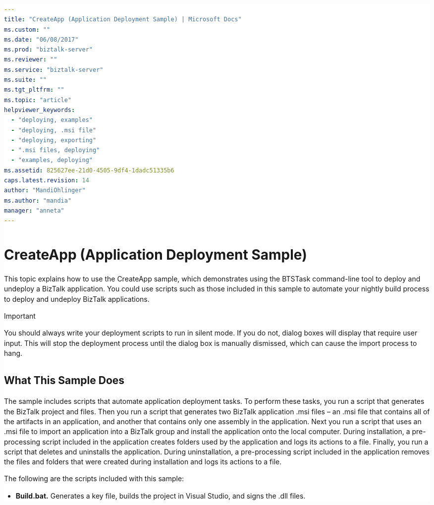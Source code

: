 ```yaml
---
title: "CreateApp (Application Deployment Sample) | Microsoft Docs"
ms.custom: ""
ms.date: "06/08/2017"
ms.prod: "biztalk-server"
ms.reviewer: ""
ms.service: "biztalk-server"
ms.suite: ""
ms.tgt_pltfrm: ""
ms.topic: "article"
helpviewer_keywords: 
  - "deploying, examples"
  - "deploying, .msi file"
  - "deploying, exporting"
  - ".msi files, deploying"
  - "examples, deploying"
ms.assetid: 825627ee-21d0-4505-9df4-1dadc51335b6
caps.latest.revision: 14
author: "MandiOhlinger"
ms.author: "mandia"
manager: "anneta"
---
```

# CreateApp (Application Deployment Sample)
This topic explains how to use the CreateApp sample, which demonstrates using the BTSTask command-line tool to deploy and undeploy a BizTalk application. You could use scripts such as those included in this sample to automate your nightly build process to deploy and undeploy BizTalk applications.  
  
> [!IMPORTANT]
>  You should always write your deployment scripts to run in silent mode. If you do not, dialog boxes will display that require user input. This will stop the deployment process until the dialog box is manually dismissed, which can cause the import process to hang.  
  
## What This Sample Does  
 The sample includes scripts that automate application deployment tasks. To perform these tasks, you run a script that generates the BizTalk project and files. Then you run a script that generates two BizTalk application .msi files – an .msi file that contains all of the artifacts in an application, and another that contains only one assembly in the application. Next you run a script that uses an .msi file to import an application into a BizTalk group and install the application onto the local computer. During installation, a pre-processing script included in the application creates folders used by the application and logs its actions to a file. Finally, you run a script that deletes and uninstalls the application. During uninstallation, a pre-processing script included in the application removes the files and folders that were created during installation and logs its actions to a file.  
  
 The following are the scripts included with this sample:  
  
-   **Build.bat.** Generates a key file, builds the project in Visual Studio, and signs the .dll files.  
  